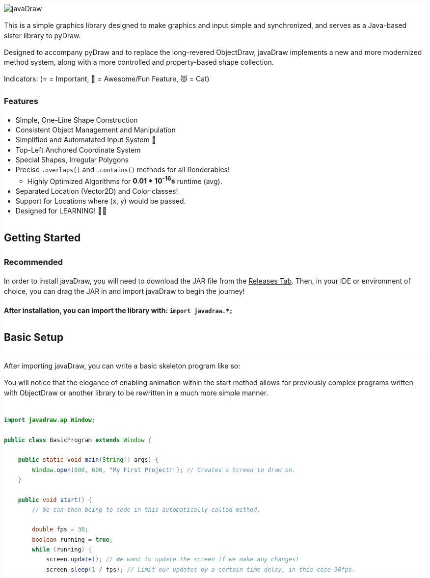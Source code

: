 ![javaDraw](https://i.ibb.co/HxTh3VG/javadraw.png)

This is a simple graphics library designed to make graphics
and input simple and synchronized, and serves as a Java-based sister library to [pyDraw](https://github.com/pydraw/pydraw).


Designed to accompany pyDraw and to replace the long-revered ObjectDraw, javaDraw implements
a new and more modernized method system, along with a more controlled and property-based shape collection.

Indicators: (⭐ = Important, 🚀 = Awesome/Fun Feature, 😻 = Cat)

### Features
- Simple, One-Line Shape Construction
- Consistent Object Management and Manipulation
- Simplified and Automatated Input System 🚀
- Top-Left Anchored Coordinate System
- Special Shapes, Irregular Polygons
- Precise `.overlaps()` and `.contains()` methods for all Renderables!
    - Highly Optimized Algorithms for __0.01 * 10<sup>-16</sup>s__ runtime (avg).
- Separated Location (Vector2D) and Color classes!
- Support for Locations where (x, y) would be passed.
- Designed for LEARNING! 🚀😻

## Getting Started

### Recommended
In order to install javaDraw, you will need to download the JAR file from the [Releases Tab](https://github.com/javadraw/javadraw/releases).
Then, in your IDE or environment of choice, you can drag the JAR in and import javaDraw
to begin the journey!

#### After installation, you can import the library with: `import javadraw.*;`

## Basic Setup

---
After importing javaDraw, you can write a basic skeleton program like so:

You will notice that the elegance of enabling animation within the start method allows for previously complex
programs written with ObjectDraw or another library to be rewritten in a much more simple manner.

```java

import javadraw.ap.Window;

public class BasicProgram extends Window {

    public static void main(String[] args) {
        Window.open(800, 600, "My First Project!"); // Creates a Screen to draw on.
    }

    public void start() {
        // We can then being to code in this automatically called method.

        double fps = 30;
        boolean running = true;
        while (running) {
            screen.update(); // We want to update the screen if we make any changes!
            screen.sleep(1 / fps); // Limit our updates by a certain time delay, in this case 30fps.
```